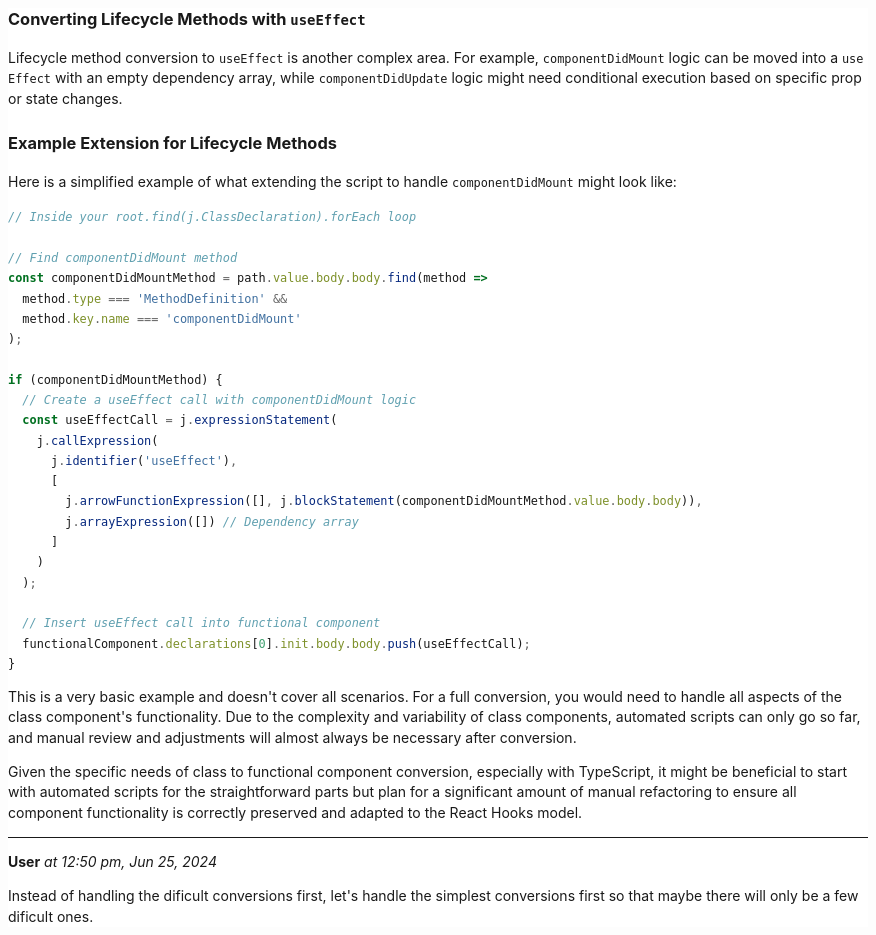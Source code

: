 ### Converting Lifecycle Methods with `useEffect`

Lifecycle method conversion to `useEffect` is another complex area. For example, `componentDidMount` logic can be moved into a `useEffect` with an empty dependency array, while `componentDidUpdate` logic might need conditional execution based on specific prop or state changes.

### Example Extension for Lifecycle Methods

Here is a simplified example of what extending the script to handle `componentDidMount` might look like:

```javascript
// Inside your root.find(j.ClassDeclaration).forEach loop

// Find componentDidMount method
const componentDidMountMethod = path.value.body.body.find(method => 
  method.type === 'MethodDefinition' && 
  method.key.name === 'componentDidMount'
);

if (componentDidMountMethod) {
  // Create a useEffect call with componentDidMount logic
  const useEffectCall = j.expressionStatement(
    j.callExpression(
      j.identifier('useEffect'), 
      [
        j.arrowFunctionExpression([], j.blockStatement(componentDidMountMethod.value.body.body)),
        j.arrayExpression([]) // Dependency array
      ]
    )
  );

  // Insert useEffect call into functional component
  functionalComponent.declarations[0].init.body.body.push(useEffectCall);
}
```

This is a very basic example and doesn't cover all scenarios. For a full conversion, you would need to handle all aspects of the class component's functionality. Due to the complexity and variability of class components, automated scripts can only go so far, and manual review and adjustments will almost always be necessary after conversion.

Given the specific needs of class to functional component conversion, especially with TypeScript, it might be beneficial to start with automated scripts for the straightforward parts but plan for a significant amount of manual refactoring to ensure all component functionality is correctly preserved and adapted to the React Hooks model.

---

**User** _at 12:50 pm, Jun 25, 2024_

Instead of handling the dificult conversions first, let's handle the simplest conversions first so that maybe there will only be a few dificult ones.
